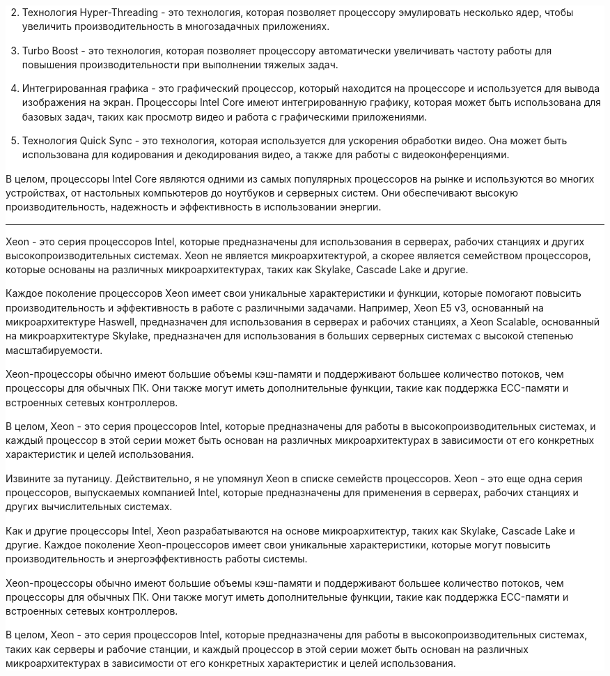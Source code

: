 2. Технология Hyper-Threading - это технология, которая позволяет процессору эмулировать несколько ядер, чтобы увеличить производительность в многозадачных приложениях.

3. Turbo Boost - это технология, которая позволяет процессору автоматически увеличивать частоту работы для повышения производительности при выполнении тяжелых задач.

4. Интегрированная графика - это графический процессор, который находится на процессоре и используется для вывода изображения на экран. Процессоры Intel Core имеют интегрированную графику, которая может быть использована для базовых задач, таких как просмотр видео и работа с графическими приложениями.

5. Технология Quick Sync - это технология, которая используется для ускорения обработки видео. Она может быть использована для кодирования и декодирования видео, а также для работы с видеоконференциями.

В целом, процессоры Intel Core являются одними из самых популярных процессоров на рынке и используются во многих устройствах, от настольных компьютеров до ноутбуков и серверных систем. Они обеспечивают высокую производительность, надежность и эффективность в использовании энергии.

---

Xeon - это серия процессоров Intel, которые предназначены для использования в серверах, рабочих станциях и других высокопроизводительных системах. Xeon не является микроархитектурой, а скорее является семейством процессоров, которые основаны на различных микроархитектурах, таких как Skylake, Cascade Lake и другие.

Каждое поколение процессоров Xeon имеет свои уникальные характеристики и функции, которые помогают повысить производительность и эффективность в работе с различными задачами. Например, Xeon E5 v3, основанный на микроархитектуре Haswell, предназначен для использования в серверах и рабочих станциях, а Xeon Scalable, основанный на микроархитектуре Skylake, предназначен для использования в больших серверных системах с высокой степенью масштабируемости.

Xeon-процессоры обычно имеют большие объемы кэш-памяти и поддерживают большее количество потоков, чем процессоры для обычных ПК. Они также могут иметь дополнительные функции, такие как поддержка ECC-памяти и встроенных сетевых контроллеров.

В целом, Xeon - это серия процессоров Intel, которые предназначены для работы в высокопроизводительных системах, и каждый процессор в этой серии может быть основан на различных микроархитектурах в зависимости от его конкретных характеристик и целей использования.

Извините за путаницу. Действительно, я не упомянул Xeon в списке семейств процессоров. Xeon - это еще одна серия процессоров, выпускаемых компанией Intel, которые предназначены для применения в серверах, рабочих станциях и других вычислительных системах.

Как и другие процессоры Intel, Xeon разрабатываются на основе микроархитектур, таких как Skylake, Cascade Lake и другие. Каждое поколение Xeon-процессоров имеет свои уникальные характеристики, которые могут повысить производительность и энергоэффективность работы системы.

Xeon-процессоры обычно имеют большие объемы кэш-памяти и поддерживают большее количество потоков, чем процессоры для обычных ПК. Они также могут иметь дополнительные функции, такие как поддержка ECC-памяти и встроенных сетевых контроллеров.

В целом, Xeon - это серия процессоров Intel, которые предназначены для работы в высокопроизводительных системах, таких как серверы и рабочие станции, и каждый процессор в этой серии может быть основан на различных микроархитектурах в зависимости от его конкретных характеристик и целей использования.
